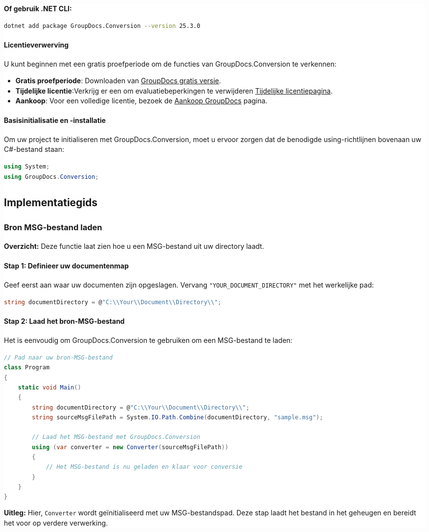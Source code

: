 **Of gebruik .NET CLI:**
```bash
dotnet add package GroupDocs.Conversion --version 25.3.0
```

#### Licentieverwerving
U kunt beginnen met een gratis proefperiode om de functies van GroupDocs.Conversion te verkennen:
- **Gratis proefperiode**: Downloaden van [GroupDocs gratis versie](https://releases.groupdocs.com/conversion/net/).
- **Tijdelijke licentie**:Verkrijg er een om evaluatiebeperkingen te verwijderen [Tijdelijke licentiepagina](https://purchase.groupdocs.com/temporary-license/).
- **Aankoop**: Voor een volledige licentie, bezoek de [Aankoop GroupDocs](https://purchase.groupdocs.com/buy) pagina.

#### Basisinitialisatie en -installatie
Om uw project te initialiseren met GroupDocs.Conversion, moet u ervoor zorgen dat de benodigde using-richtlijnen bovenaan uw C#-bestand staan:
```csharp
using System;
using GroupDocs.Conversion;
```

## Implementatiegids

### Bron MSG-bestand laden
**Overzicht:** Deze functie laat zien hoe u een MSG-bestand uit uw directory laadt.

#### Stap 1: Definieer uw documentenmap
Geef eerst aan waar uw documenten zijn opgeslagen. Vervang `"YOUR_DOCUMENT_DIRECTORY"` met het werkelijke pad:
```csharp
string documentDirectory = @"C:\\Your\\Document\\Directory\\";
```

#### Stap 2: Laad het bron-MSG-bestand
Het is eenvoudig om GroupDocs.Conversion te gebruiken om een MSG-bestand te laden:
```csharp
// Pad naar uw bron-MSG-bestand
class Program
{
    static void Main()
    {
        string documentDirectory = @"C:\\Your\\Document\\Directory\\";
        string sourceMsgFilePath = System.IO.Path.Combine(documentDirectory, "sample.msg");

        // Laad het MSG-bestand met GroupDocs.Conversion
        using (var converter = new Converter(sourceMsgFilePath))
        {
            // Het MSG-bestand is nu geladen en klaar voor conversie
        }
    }
}
```
**Uitleg:** Hier, `Converter` wordt geïnitialiseerd met uw MSG-bestandspad. Deze stap laadt het bestand in het geheugen en bereidt het voor op verdere verwerking.
